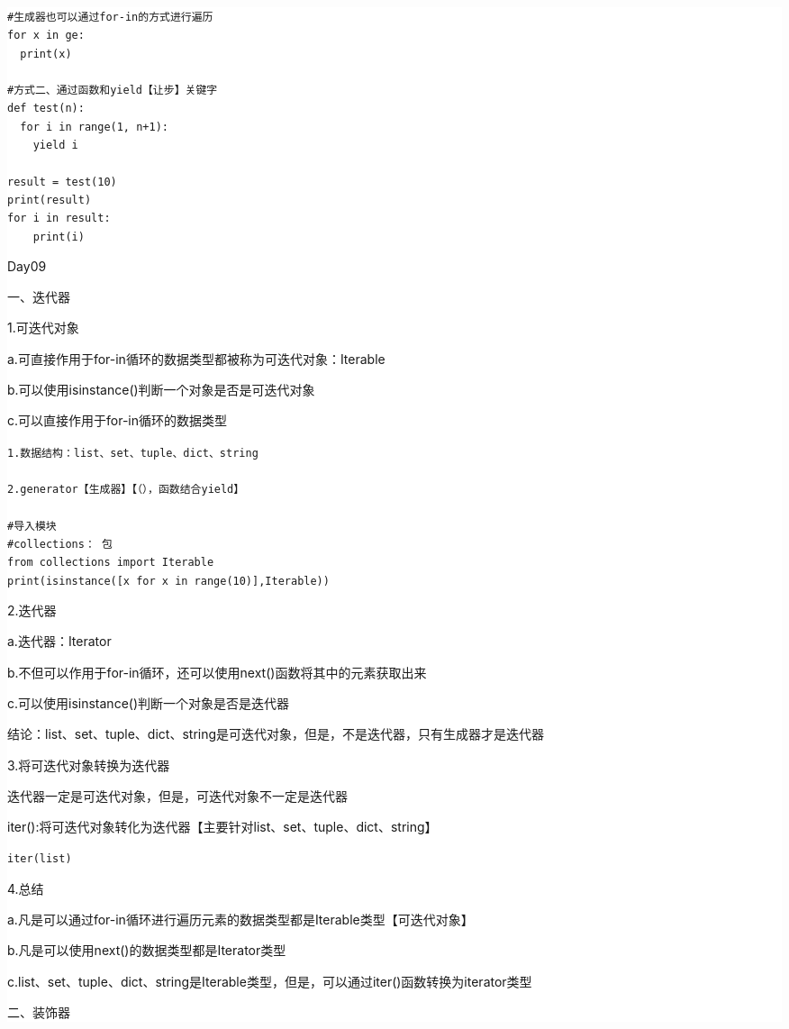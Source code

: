     #生成器也可以通过for-in的方式进行遍历
    for x in ge:
      print(x)
      
    #方式二、通过函数和yield【让步】关键字
    def test(n):
      for i in range(1, n+1):
      	yield i
        
    result = test(10)
    print(result)
    for i in result:
        print(i)  

Day09

一、迭代器

1.可迭代对象

a.可直接作用于for-in循环的数据类型都被称为可迭代对象：Iterable

b.可以使用isinstance()判断一个对象是否是可迭代对象

c.可以直接作用于for-in循环的数据类型

	1.数据结构：list、set、tuple、dict、string

	2.generator【生成器】【（），函数结合yield】

    #导入模块
    #collections： 包
    from collections import Iterable
    print(isinstance([x for x in range(10)],Iterable))

2.迭代器

a.迭代器：Iterator

b.不但可以作用于for-in循环，还可以使用next()函数将其中的元素获取出来

c.可以使用isinstance()判断一个对象是否是迭代器

结论：list、set、tuple、dict、string是可迭代对象，但是，不是迭代器，只有生成器才是迭代器

3.将可迭代对象转换为迭代器

迭代器一定是可迭代对象，但是，可迭代对象不一定是迭代器

iter():将可迭代对象转化为迭代器【主要针对list、set、tuple、dict、string】

	iter(list)

4.总结

a.凡是可以通过for-in循环进行遍历元素的数据类型都是Iterable类型【可迭代对象】

b.凡是可以使用next()的数据类型都是Iterator类型

c.list、set、tuple、dict、string是Iterable类型，但是，可以通过iter()函数转换为iterator类型

二、装饰器
